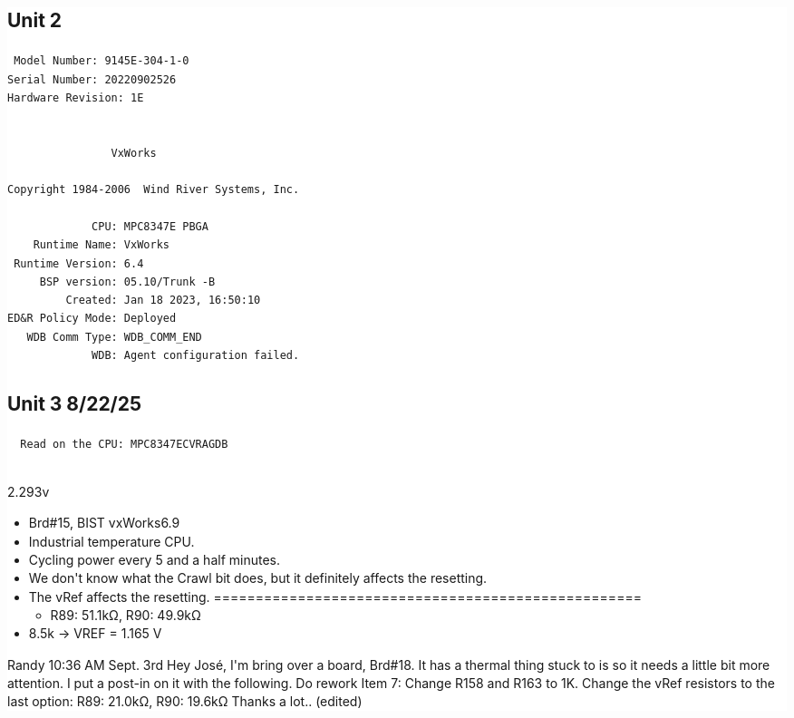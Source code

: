 

## Unit 2
```
 Model Number: 9145E-304-1-0
Serial Number: 20220902526
Hardware Revision: 1E


                VxWorks

Copyright 1984-2006  Wind River Systems, Inc.

             CPU: MPC8347E PBGA
    Runtime Name: VxWorks
 Runtime Version: 6.4
     BSP version: 05.10/Trunk -B
         Created: Jan 18 2023, 16:50:10
ED&R Policy Mode: Deployed
   WDB Comm Type: WDB_COMM_END
             WDB: Agent configuration failed. 
```


## Unit 3 8/22/25
```
  Read on the CPU: MPC8347ECVRAGDB
  
```


2.293v



* Brd#15, BIST vxWorks6.9
* Industrial temperature CPU.
* Cycling power every 5 and a half minutes.
* We don't know what the Crawl bit does, but it definitely affects the resetting.
* The vRef affects the resetting. ===================================================
	* R89: 51.1kΩ, R90: 49.9kΩ
* 8.5k → VREF = 1.165 V




Randy
  10:36 AM  Sept. 3rd
Hey José,
I'm bring over a board, Brd#18.  It has a thermal thing stuck to is so it needs a little bit more attention.  I put a post-in on it with the following.
Do rework Item 7:  Change R158 and R163 to 1K.
Change the vRef resistors to the last option:  R89: 21.0kΩ, R90: 19.6kΩ
Thanks a lot.. (edited) 

